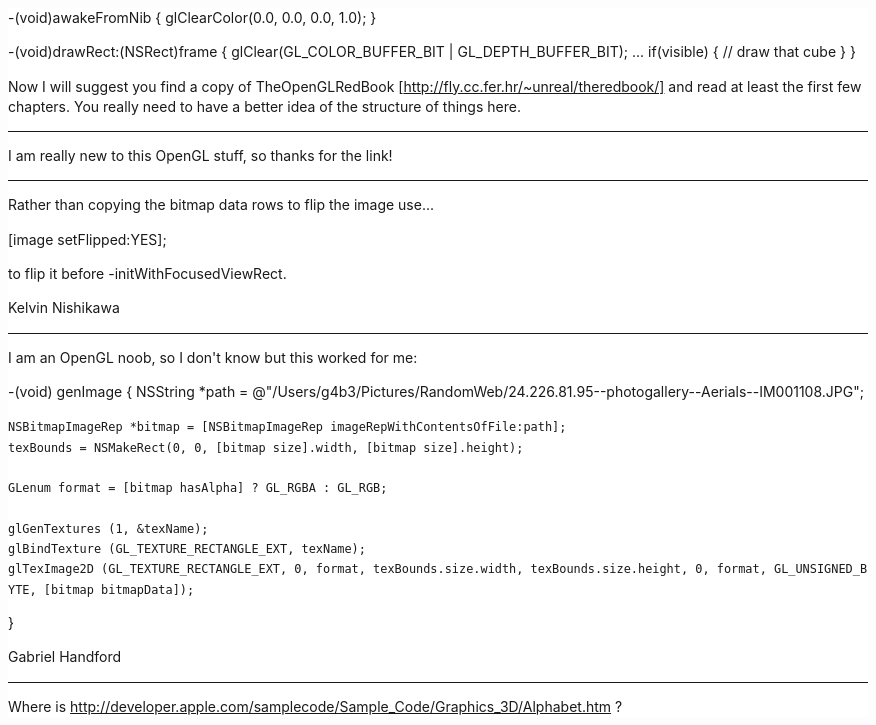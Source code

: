 -(void)awakeFromNib
{
    glClearColor(0.0, 0.0, 0.0, 1.0);
}

-(void)drawRect:(NSRect)frame
{
    glClear(GL_COLOR_BUFFER_BIT | GL_DEPTH_BUFFER_BIT);
    ...
    if(visible)
    {
        // draw that cube
    }
}


Now I will suggest you find a copy of TheOpenGLRedBook [http://fly.cc.fer.hr/~unreal/theredbook/] and read at least the first few chapters. You really need to have a better idea of the structure of things here.

----

I am really new to this OpenGL stuff, so thanks for the link!

----
Rather than copying the bitmap data rows to flip the image use...
    
[image setFlipped:YES];

to flip it before -initWithFocusedViewRect.

Kelvin Nishikawa

----

I am an OpenGL noob, so I don't know but this worked for me:

    
-(void) genImage {
	NSString *path = @"/Users/g4b3/Pictures/RandomWeb/24.226.81.95--photogallery--Aerials--IM001108.JPG";
	
	NSBitmapImageRep *bitmap = [NSBitmapImageRep imageRepWithContentsOfFile:path];
	texBounds = NSMakeRect(0, 0, [bitmap size].width, [bitmap size].height);
	
	GLenum format = [bitmap hasAlpha] ? GL_RGBA : GL_RGB;

	glGenTextures (1, &texName);
	glBindTexture (GL_TEXTURE_RECTANGLE_EXT, texName);
	glTexImage2D (GL_TEXTURE_RECTANGLE_EXT, 0, format, texBounds.size.width, texBounds.size.height, 0, format, GL_UNSIGNED_BYTE, [bitmap bitmapData]);
}


Gabriel Handford

----

Where is http://developer.apple.com/samplecode/Sample_Code/Graphics_3D/Alphabet.htm ? 
